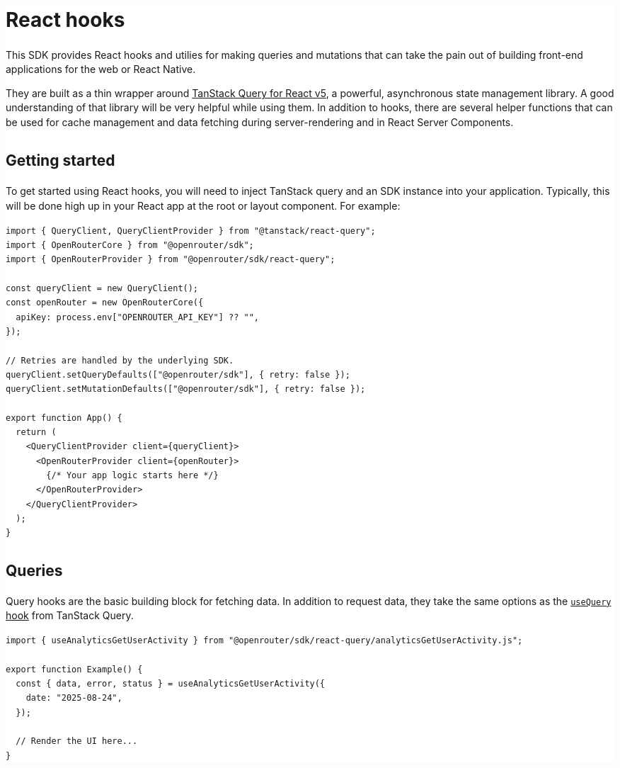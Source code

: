 # React hooks

This SDK provides React hooks and utilies for making queries and mutations that
can take the pain out of building front-end applications for the web or React
Native.

They are built as a thin wrapper around [TanStack Query for React v5][rq], a
powerful, asynchronous state management library. A good understanding of that
library will be very helpful while using them. In addition to hooks, there are
several helper functions that can be used for cache management and data fetching
during server-rendering and in React Server Components.

## Getting started

To get started using React hooks, you will need to inject TanStack query and an
SDK instance into your application. Typically, this will be done high up in
your React app at the root or layout component. For example:

```tsx
import { QueryClient, QueryClientProvider } from "@tanstack/react-query";
import { OpenRouterCore } from "@openrouter/sdk";
import { OpenRouterProvider } from "@openrouter/sdk/react-query";

const queryClient = new QueryClient();
const openRouter = new OpenRouterCore({
  apiKey: process.env["OPENROUTER_API_KEY"] ?? "",
});

// Retries are handled by the underlying SDK.
queryClient.setQueryDefaults(["@openrouter/sdk"], { retry: false });
queryClient.setMutationDefaults(["@openrouter/sdk"], { retry: false });

export function App() {
  return (
    <QueryClientProvider client={queryClient}>
      <OpenRouterProvider client={openRouter}> 
        {/* Your app logic starts here */}
      </OpenRouterProvider>
    </QueryClientProvider>
  );
}
```

## Queries

Query hooks are the basic building block for fetching data. In addition to
request data, they take the same options as the [`useQuery` hook][use-query]
from TanStack Query.

[use-query]: https://tanstack.com/query/v5/docs/framework/react/reference/useQuery

```tsx
import { useAnalyticsGetUserActivity } from "@openrouter/sdk/react-query/analyticsGetUserActivity.js";

export function Example() {
  const { data, error, status } = useAnalyticsGetUserActivity({
    date: "2025-08-24",
  });

  // Render the UI here...
}
``` 


[use-mutation]: https://tanstack.com/query/v5/docs/framework/react/reference/useMutation
[rq]: https://tanstack.com/query/v5/docs/framework/react/overview